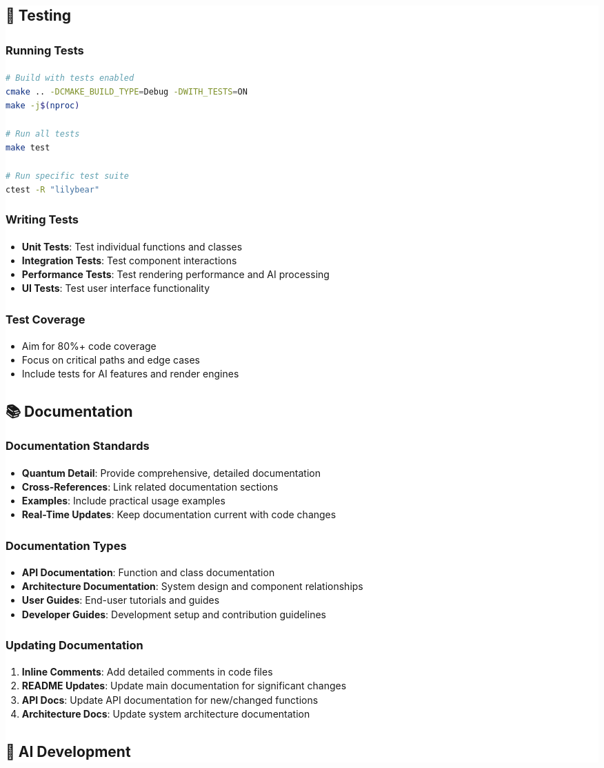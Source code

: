 ## 🧪 Testing

### Running Tests
```bash
# Build with tests enabled
cmake .. -DCMAKE_BUILD_TYPE=Debug -DWITH_TESTS=ON
make -j$(nproc)

# Run all tests
make test

# Run specific test suite
ctest -R "lilybear"
```

### Writing Tests
- **Unit Tests**: Test individual functions and classes
- **Integration Tests**: Test component interactions
- **Performance Tests**: Test rendering performance and AI processing
- **UI Tests**: Test user interface functionality

### Test Coverage
- Aim for 80%+ code coverage
- Focus on critical paths and edge cases
- Include tests for AI features and render engines

## 📚 Documentation

### Documentation Standards
- **Quantum Detail**: Provide comprehensive, detailed documentation
- **Cross-References**: Link related documentation sections
- **Examples**: Include practical usage examples
- **Real-Time Updates**: Keep documentation current with code changes

### Documentation Types
- **API Documentation**: Function and class documentation
- **Architecture Documentation**: System design and component relationships
- **User Guides**: End-user tutorials and guides
- **Developer Guides**: Development setup and contribution guidelines

### Updating Documentation
1. **Inline Comments**: Add detailed comments in code files
2. **README Updates**: Update main documentation for significant changes
3. **API Docs**: Update API documentation for new/changed functions
4. **Architecture Docs**: Update system architecture documentation

## 🤖 AI Development
